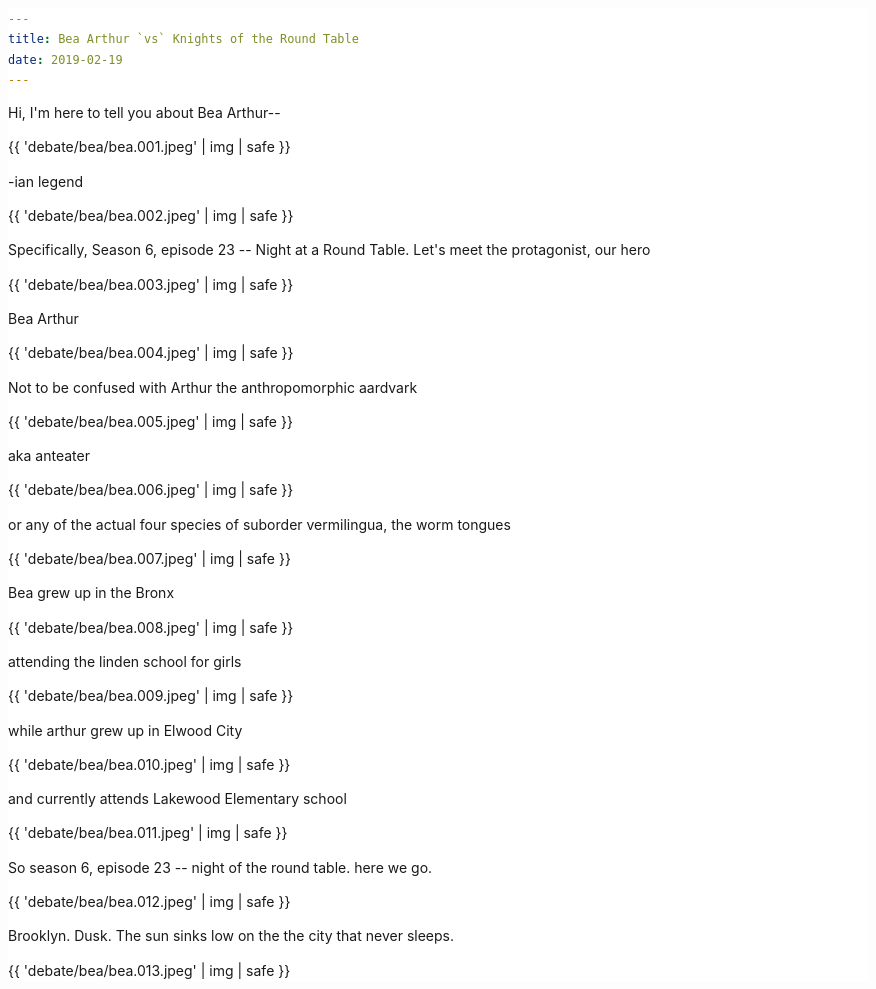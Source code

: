 ```yaml
---
title: Bea Arthur `vs` Knights of the Round Table
date: 2019-02-19
---
```


Hi, I'm here to tell you about Bea Arthur--

{{ 'debate/bea/bea.001.jpeg' | img | safe }}

-ian legend

{{ 'debate/bea/bea.002.jpeg' | img | safe }}

Specifically, Season 6, episode 23 --
Night at a Round Table.
Let's meet the protagonist, our hero

{{ 'debate/bea/bea.003.jpeg' | img | safe }}

Bea Arthur

{{ 'debate/bea/bea.004.jpeg' | img | safe }}

Not to be confused with Arthur the anthropomorphic aardvark

{{ 'debate/bea/bea.005.jpeg' | img | safe }}

aka anteater

{{ 'debate/bea/bea.006.jpeg' | img | safe }}

or any of the actual
four species of suborder vermilingua,
the worm tongues

{{ 'debate/bea/bea.007.jpeg' | img | safe }}

Bea grew up in the Bronx

{{ 'debate/bea/bea.008.jpeg' | img | safe }}

attending the linden school for girls

{{ 'debate/bea/bea.009.jpeg' | img | safe }}

while arthur grew up in Elwood City

{{ 'debate/bea/bea.010.jpeg' | img | safe }}

and currently attends Lakewood Elementary school

{{ 'debate/bea/bea.011.jpeg' | img | safe }}

So season 6, episode 23 --
night of the round table. here we go.

{{ 'debate/bea/bea.012.jpeg' | img | safe }}

Brooklyn. Dusk. The sun sinks low on the the city that never sleeps.

{{ 'debate/bea/bea.013.jpeg' | img | safe }}

